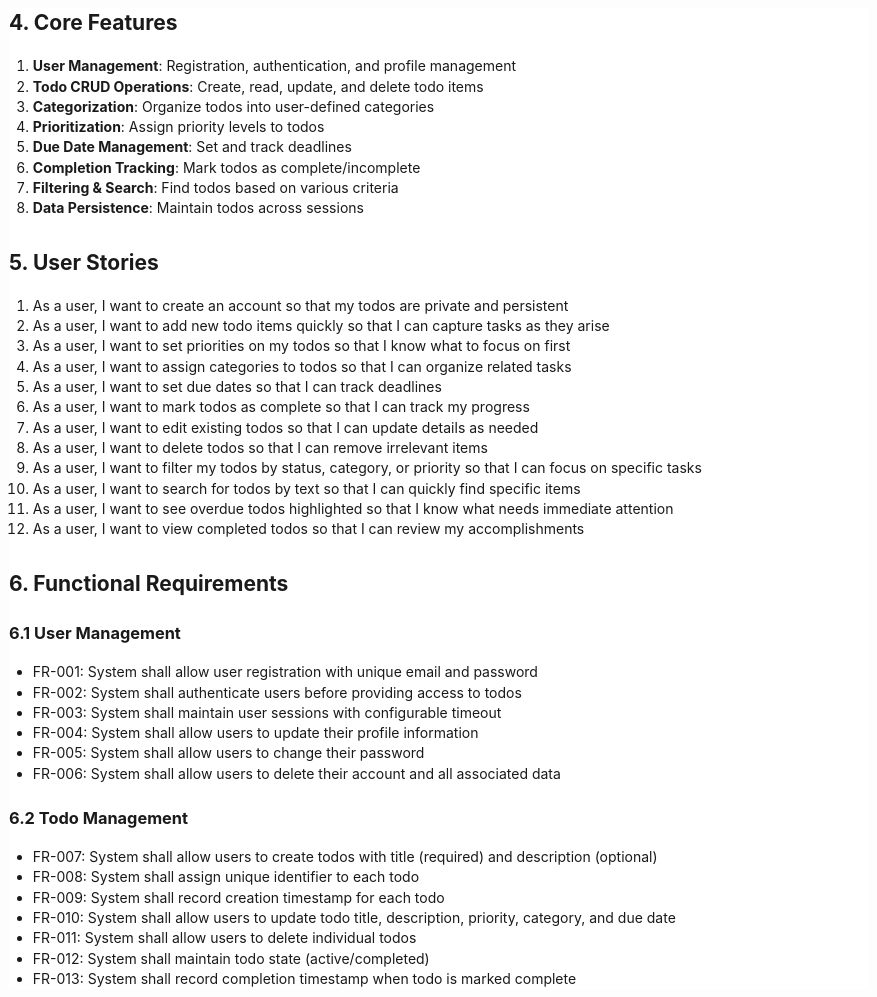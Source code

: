 ## 4. Core Features

1. **User Management**: Registration, authentication, and profile management
2. **Todo CRUD Operations**: Create, read, update, and delete todo items
3. **Categorization**: Organize todos into user-defined categories
4. **Prioritization**: Assign priority levels to todos
5. **Due Date Management**: Set and track deadlines
6. **Completion Tracking**: Mark todos as complete/incomplete
7. **Filtering & Search**: Find todos based on various criteria
8. **Data Persistence**: Maintain todos across sessions

## 5. User Stories

1. As a user, I want to create an account so that my todos are private and persistent
2. As a user, I want to add new todo items quickly so that I can capture tasks as they arise
3. As a user, I want to set priorities on my todos so that I know what to focus on first
4. As a user, I want to assign categories to todos so that I can organize related tasks
5. As a user, I want to set due dates so that I can track deadlines
6. As a user, I want to mark todos as complete so that I can track my progress
7. As a user, I want to edit existing todos so that I can update details as needed
8. As a user, I want to delete todos so that I can remove irrelevant items
9. As a user, I want to filter my todos by status, category, or priority so that I can focus on specific tasks
10. As a user, I want to search for todos by text so that I can quickly find specific items
11. As a user, I want to see overdue todos highlighted so that I know what needs immediate attention
12. As a user, I want to view completed todos so that I can review my accomplishments

## 6. Functional Requirements

### 6.1 User Management

- FR-001: System shall allow user registration with unique email and password
- FR-002: System shall authenticate users before providing access to todos
- FR-003: System shall maintain user sessions with configurable timeout
- FR-004: System shall allow users to update their profile information
- FR-005: System shall allow users to change their password
- FR-006: System shall allow users to delete their account and all associated data

### 6.2 Todo Management

- FR-007: System shall allow users to create todos with title (required) and description (optional)
- FR-008: System shall assign unique identifier to each todo
- FR-009: System shall record creation timestamp for each todo
- FR-010: System shall allow users to update todo title, description, priority, category, and due date
- FR-011: System shall allow users to delete individual todos
- FR-012: System shall maintain todo state (active/completed)
- FR-013: System shall record completion timestamp when todo is marked complete
